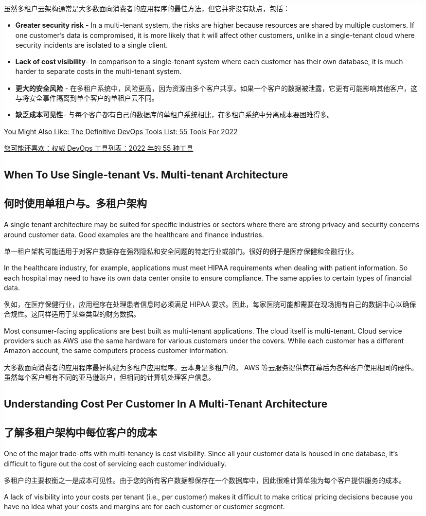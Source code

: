 虽然多租户云架构通常是大多数面向消费者的应用程序的最佳方法，但它并非没有缺点，包括：

- **Greater security risk** \- In a multi-tenant system, the risks are higher because resources are shared by multiple customers. If one customer’s data is compromised, it is more likely that it will affect other customers, unlike in a single-tenant cloud where security incidents are isolated to a single client.
- **Lack of cost visibility**\- In comparison to a single-tenant system where each customer has their own database, it is much harder to separate costs in the multi-tenant system.

- **更大的安全风险** \- 在多租户系统中，风险更高，因为资源由多个客户共享。如果一个客户的数据被泄露，它更有可能影响其他客户，这与将安全事件隔离到单个客户的单租户云不同。
- **缺乏成本可见性**\- 与每个客户都有自己的数据库的单租户系统相比，在多租户系统中分离成本要困难得多。

[You Might Also Like: The Definitive DevOps Tools List: 55 Tools For 2022](https://cta-redirect.hubspot.com/cta/redirect/2983524/8d3f05b2-9b44-42f4-b4b5-ed6f9ce2d436)

[您可能还喜欢：权威 DevOps 工具列表：2022 年的 55 种工具](https://cta-redirect.hubspot.com/cta/redirect/2983524/8d3f05b2-9b44-42f4-b4b5-ed6f9ce2d436)

## **When To Use Single-tenant Vs. Multi-tenant Architecture**

## **何时使用单租户与。多租户架构**

A single tenant architecture may be suited for specific industries or sectors where there are strong privacy and security concerns around customer data. Good examples are the healthcare and finance industries.

单一租户架构可能适用于对客户数据存在强烈隐私和安全问题的特定行业或部门。很好的例子是医疗保健和金融行业。

In the healthcare industry, for example, applications must meet HIPAA requirements when dealing with patient information. So each hospital may need to have its own data center onsite to ensure compliance. The same applies to certain types of financial data. 

例如，在医疗保健行业，应用程序在处理患者信息时必须满足 HIPAA 要求。因此，每家医院可能都需要在现场拥有自己的数据中心以确保合规性。这同样适用于某些类型的财务数据。

Most consumer-facing applications are best built as multi-tenant applications. The cloud itself is multi-tenant. Cloud service providers such as AWS use the same hardware for various customers under the covers. While each customer has a different Amazon account, the same computers process customer information.

大多数面向消费者的应用程序最好构建为多租户应用程序。云本身是多租户的。 AWS 等云服务提供商在幕后为各种客户使用相同的硬件。虽然每个客户都有不同的亚马逊账户，但相同的计算机处理客户信息。

## **Understanding Cost Per Customer In A Multi-Tenant Architecture**

## **了解多租户架构中每位客户的成本**

One of the major trade-offs with multi-tenancy is cost visibility. Since all your customer data is housed in one database, it’s difficult to figure out the cost of servicing each customer individually.

多租户的主要权衡之一是成本可见性。由于您的所有客户数据都保存在一个数据库中，因此很难计算单独为每个客户提供服务的成本。

A lack of visibility into your costs per tenant (i.e., per customer) makes it difficult to make critical pricing decisions because you have no idea what your costs and margins are for each customer or customer segment.

